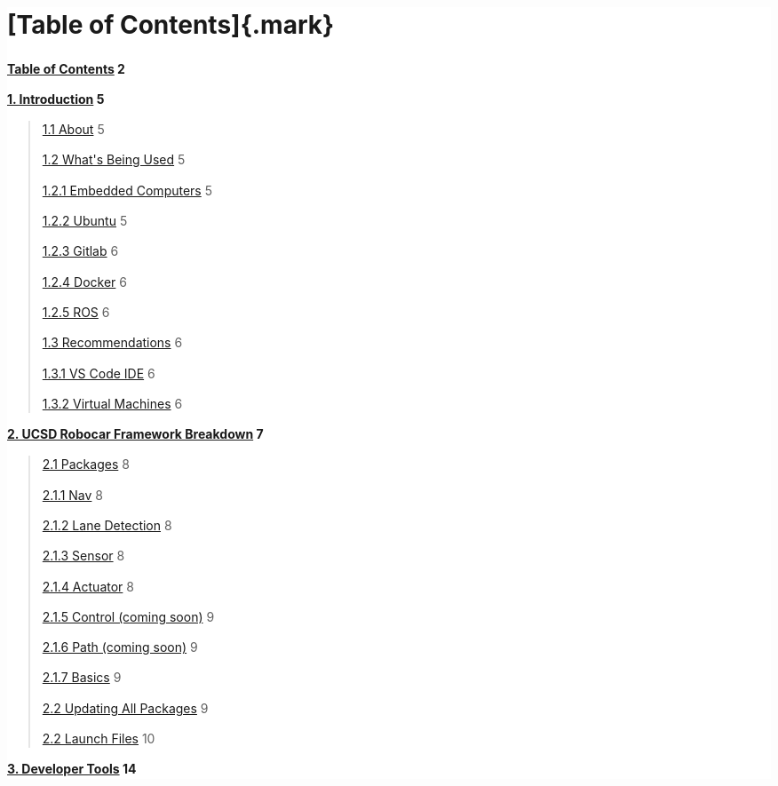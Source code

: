 #  

# [Table of Contents]{.mark}

**[Table of Contents](#table-of-contents) 2**

**[1. Introduction](#introduction) 5**

> [1.1 About](#about) 5
>
> [1.2 What\'s Being Used](#whats-being-used) 5
>
> [1.2.1 Embedded Computers](#embedded-computers) 5
>
> [1.2.2 Ubuntu](#ubuntu) 5
>
> [1.2.3 Gitlab](#gitlab) 6
>
> [1.2.4 Docker](#docker) 6
>
> [1.2.5 ROS](#ros) 6
>
> [1.3 Recommendations](#recommendations) 6
>
> [1.3.1 VS Code IDE](#vs-code-ide) 6
>
> [1.3.2 Virtual Machines](#virtual-machines) 6

**[2. UCSD Robocar Framework
Breakdown](#ucsd-robocar-framework-breakdown) 7**

> [2.1 Packages](#packages) 8
>
> [2.1.1 Nav](#nav) 8
>
> [2.1.2 Lane Detection](#lane-detection) 8
>
> [2.1.3 Sensor](#sensor) 8
>
> [2.1.4 Actuator](#actuator) 8
>
> [2.1.5 Control (coming soon)](#control-coming-soon) 9
>
> [2.1.6 Path (coming soon)](#path-coming-soon) 9
>
> [2.1.7 Basics](#basics) 9
>
> [2.2 Updating All Packages](#updating-all-packages) 9
>
> [2.2 Launch Files](#launch-files) 10

**[3. Developer Tools](#developer-tools) 14**
